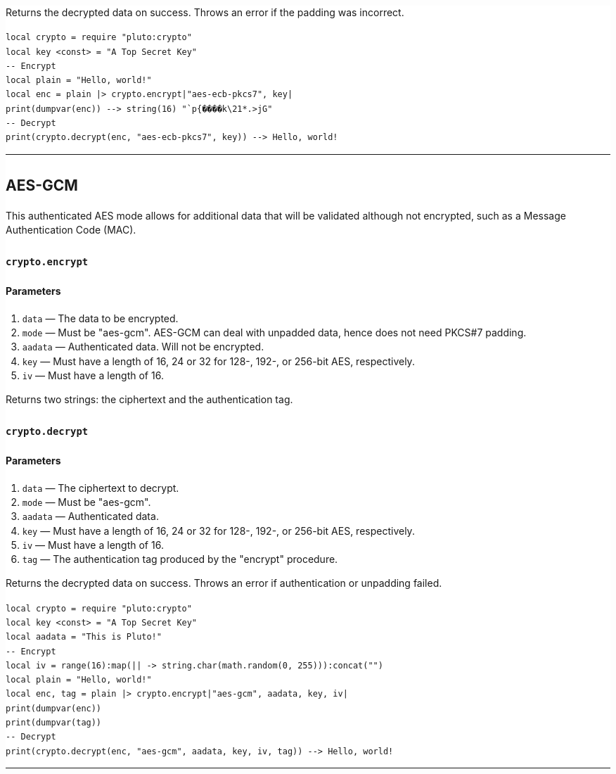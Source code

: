 Returns the decrypted data on success. Throws an error if the padding was incorrect.

```pluto
local crypto = require "pluto:crypto"
local key <const> = "A Top Secret Key"
-- Encrypt
local plain = "Hello, world!"
local enc = plain |> crypto.encrypt|"aes-ecb-pkcs7", key|
print(dumpvar(enc)) --> string(16) "`p{����k\21*.>jG"
-- Decrypt
print(crypto.decrypt(enc, "aes-ecb-pkcs7", key)) --> Hello, world!
```

---
## AES-GCM
This authenticated AES mode allows for additional data that will be validated although not encrypted, such as a Message Authentication Code (MAC).
### `crypto.encrypt`
#### Parameters
1. `data` — The data to be encrypted.
2. `mode` — Must be "aes-gcm". AES-GCM can deal with unpadded data, hence does not need PKCS#7 padding.
3. `aadata` — Authenticated data. Will not be encrypted.
4. `key` — Must have a length of 16, 24 or 32 for 128-, 192-, or 256-bit AES, respectively.
5. `iv` — Must have a length of 16.

Returns two strings: the ciphertext and the authentication tag.
### `crypto.decrypt`
#### Parameters
1. `data` — The ciphertext to decrypt.
2. `mode` — Must be "aes-gcm".
3. `aadata` — Authenticated data.
4. `key` — Must have a length of 16, 24 or 32 for 128-, 192-, or 256-bit AES, respectively.
5. `iv` — Must have a length of 16.
6. `tag` — The authentication tag produced by the "encrypt" procedure.

Returns the decrypted data on success. Throws an error if authentication or unpadding failed.

```pluto
local crypto = require "pluto:crypto"
local key <const> = "A Top Secret Key"
local aadata = "This is Pluto!"
-- Encrypt
local iv = range(16):map(|| -> string.char(math.random(0, 255))):concat("")
local plain = "Hello, world!"
local enc, tag = plain |> crypto.encrypt|"aes-gcm", aadata, key, iv|
print(dumpvar(enc))
print(dumpvar(tag))
-- Decrypt
print(crypto.decrypt(enc, "aes-gcm", aadata, key, iv, tag)) --> Hello, world!
```

---